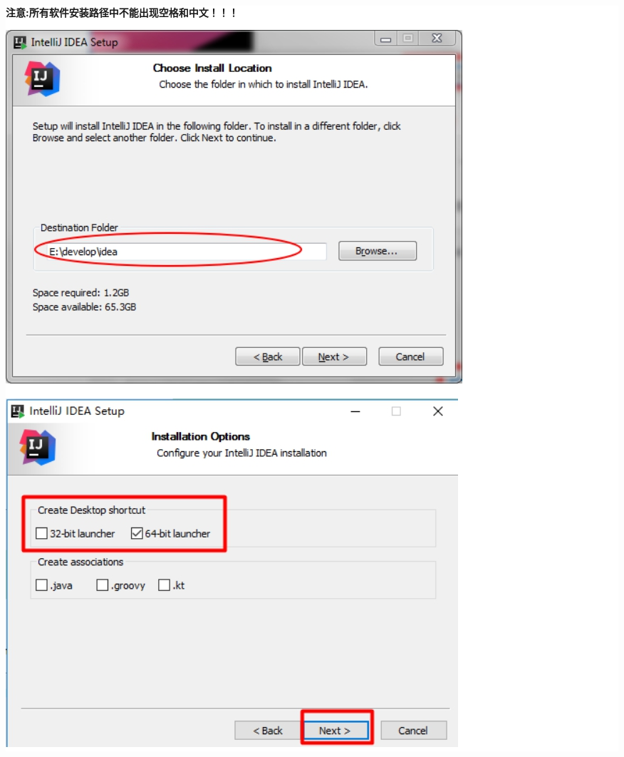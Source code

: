 **注意:所有软件安装路径中不能出现空格和中文！！！**   

![img](imageFolder/wps118.jpg) 

 

![img](imageFolder/wps119.jpg) 
